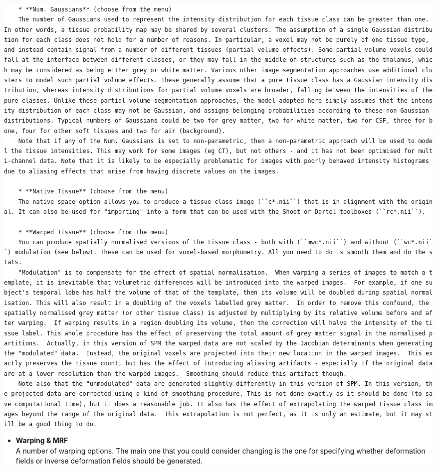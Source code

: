         * **Num. Gaussians** (choose from the menu)  
        The number of Gaussians used to represent the intensity distribution for each tissue class can be greater than one. In other words, a tissue probability map may be shared by several clusters. The assumption of a single Gaussian distribution for each class does not hold for a number of reasons. In particular, a voxel may not be purely of one tissue type, and instead contain signal from a number of different tissues (partial volume effects). Some partial volume voxels could fall at the interface between different classes, or they may fall in the middle of structures such as the thalamus, which may be considered as being either grey or white matter. Various other image segmentation approaches use additional clusters to model such partial volume effects. These generally assume that a pure tissue class has a Gaussian intensity distribution, whereas intensity distributions for partial volume voxels are broader, falling between the intensities of the pure classes. Unlike these partial volume segmentation approaches, the model adopted here simply assumes that the intensity distribution of each class may not be Gaussian, and assigns belonging probabilities according to these non-Gaussian distributions. Typical numbers of Gaussians could be two for grey matter, two for white matter, two for CSF, three for bone, four for other soft tissues and two for air (background).   
        Note that if any of the Num. Gaussians is set to non-parametric, then a non-parametric approach will be used to model the tissue intensities. This may work for some images (eg CT), but not others - and it has not been optimised for multi-channel data. Note that it is likely to be especially problematic for images with poorly behaved intensity histograms due to aliasing effects that arise from having discrete values on the images.   

        * **Native Tissue** (choose from the menu)  
        The native space option allows you to produce a tissue class image (``c*.nii``) that is in alignment with the original. It can also be used for "importing" into a form that can be used with the Shoot or Dartel toolboxes (``rc*.nii``).   

        * **Warped Tissue** (choose from the menu)  
        You can produce spatially normalised versions of the tissue class - both with (``mwc*.nii``) and without (``wc*.nii``) modulation (see below). These can be used for voxel-based morphometry. All you need to do is smooth them and do the stats.   
        "Modulation" is to compensate for the effect of spatial normalisation.  When warping a series of images to match a template, it is inevitable that volumetric differences will be introduced into the warped images.  For example, if one subject's temporal lobe has half the volume of that of the template, then its volume will be doubled during spatial normalisation. This will also result in a doubling of the voxels labelled grey matter.  In order to remove this confound, the spatially normalised grey matter (or other tissue class) is adjusted by multiplying by its relative volume before and after warping.  If warping results in a region doubling its volume, then the correction will halve the intensity of the tissue label. This whole procedure has the effect of preserving the total amount of grey matter signal in the normalised partitions.  Actually, in this version of SPM the warped data are not scaled by the Jacobian determinants when generating the "modulated" data.  Instead, the original voxels are projected into their new location in the warped images.  This exactly preserves the tissue count, but has the effect of introducing aliasing artifacts - especially if the original data are at a lower resolution than the warped images.  Smoothing should reduce this artifact though.   
        Note also that the "unmodulated" data are generated slightly differently in this version of SPM. In this version, the projected data are corrected using a kind of smoothing procedure. This is not done exactly as it should be done (to save computational time), but it does a reasonable job. It also has the effect of extrapolating the warped tissue class images beyond the range of the original data.  This extrapolation is not perfect, as it is only an estimate, but it may still be a good thing to do.   

* **Warping & MRF**   
A number of warping options. The main one that you could consider changing is the one for specifying whether deformation fields or inverse deformation fields should be generated.   
